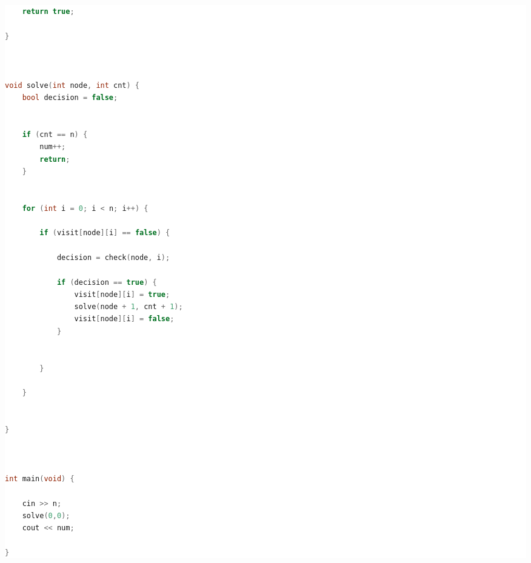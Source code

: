 ```c++
	return true;

}



void solve(int node, int cnt) {
	bool decision = false;


	if (cnt == n) {
		num++;
		return;
	}


	for (int i = 0; i < n; i++) {

		if (visit[node][i] == false) {

			decision = check(node, i);

			if (decision == true) {
				visit[node][i] = true;
				solve(node + 1, cnt + 1);
				visit[node][i] = false;
			}


		}

	}


}



int main(void) {

	cin >> n;
	solve(0,0);
	cout << num;

}

```


